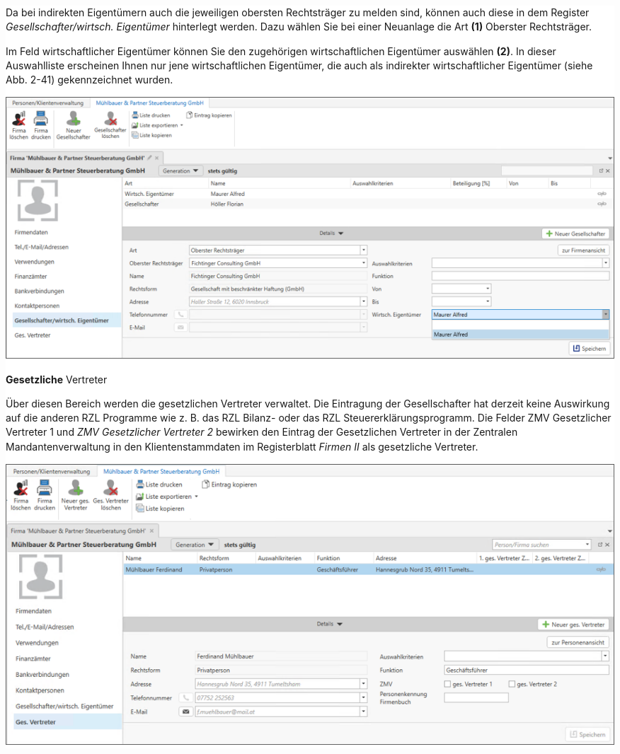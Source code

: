 
Da bei indirekten Eigentümern auch die jeweiligen obersten Rechtsträger
zu melden sind, können auch diese in dem Register
*Gesellschafter/wirtsch. Eigentümer* hinterlegt werden. Dazu wählen Sie
bei einer Neuanlage die Art **(1)** Oberster Rechtsträger.

Im Feld wirtschaftlicher Eigentümer können Sie den zugehörigen
wirtschaftlichen Eigentümer auswählen **(2)**. In dieser Auswahlliste
erscheinen Ihnen nur jene wirtschaftlichen Eigentümer, die auch als
indirekter wirtschaftlicher Eigentümer (siehe Abb. 2-41) gekennzeichnet
wurden.

![](<img/image59.png>)


**Gesetzliche** Vertreter

Über diesen Bereich werden die gesetzlichen Vertreter verwaltet. Die
Eintragung der Gesellschafter hat derzeit keine Auswirkung auf die
anderen RZL Programme wie z. B. das RZL Bilanz- oder das RZL
Steuererklärungsprogramm. Die Felder ZMV Gesetzlicher Vertreter 1 und
*ZMV Gesetzlicher Vertreter 2* bewirken den Eintrag der Gesetzlichen
Vertreter in der Zentralen Mandantenverwaltung in den Klientenstammdaten
im Registerblatt *Firmen II* als gesetzliche Vertreter.

![](<img/image60.png>)
